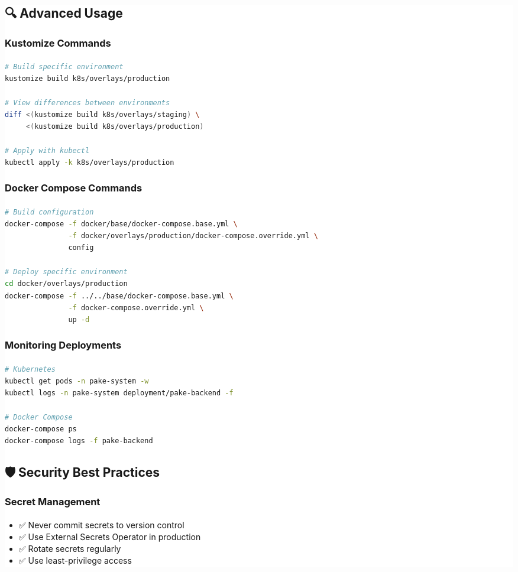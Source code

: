 ## 🔍 Advanced Usage

### **Kustomize Commands**

```bash
# Build specific environment
kustomize build k8s/overlays/production

# View differences between environments
diff <(kustomize build k8s/overlays/staging) \
     <(kustomize build k8s/overlays/production)

# Apply with kubectl
kubectl apply -k k8s/overlays/production
```

### **Docker Compose Commands**

```bash
# Build configuration
docker-compose -f docker/base/docker-compose.base.yml \
               -f docker/overlays/production/docker-compose.override.yml \
               config

# Deploy specific environment
cd docker/overlays/production
docker-compose -f ../../base/docker-compose.base.yml \
               -f docker-compose.override.yml \
               up -d
```

### **Monitoring Deployments**

```bash
# Kubernetes
kubectl get pods -n pake-system -w
kubectl logs -n pake-system deployment/pake-backend -f

# Docker Compose
docker-compose ps
docker-compose logs -f pake-backend
```

## 🛡️ Security Best Practices

### **Secret Management**

- ✅ Never commit secrets to version control
- ✅ Use External Secrets Operator in production
- ✅ Rotate secrets regularly
- ✅ Use least-privilege access
